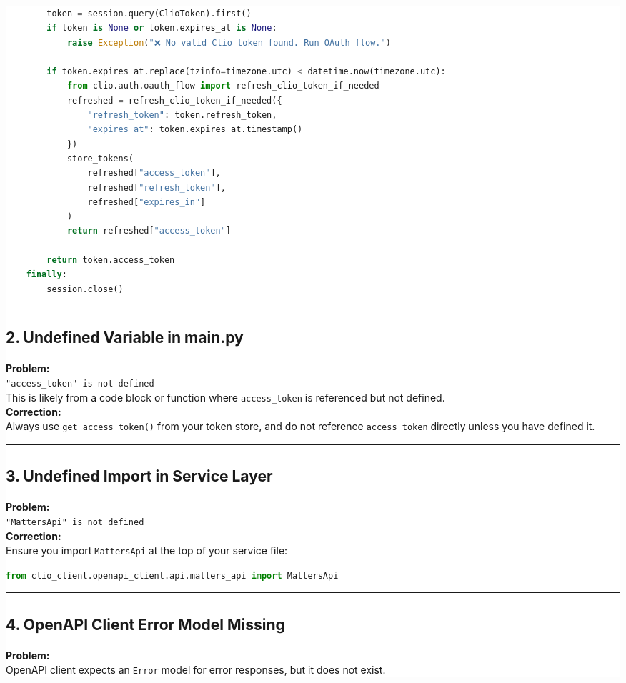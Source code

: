 ````python
        token = session.query(ClioToken).first()
        if token is None or token.expires_at is None:
            raise Exception("❌ No valid Clio token found. Run OAuth flow.")

        if token.expires_at.replace(tzinfo=timezone.utc) < datetime.now(timezone.utc):
            from clio.auth.oauth_flow import refresh_clio_token_if_needed
            refreshed = refresh_clio_token_if_needed({
                "refresh_token": token.refresh_token,
                "expires_at": token.expires_at.timestamp()
            })
            store_tokens(
                refreshed["access_token"],
                refreshed["refresh_token"],
                refreshed["expires_in"]
            )
            return refreshed["access_token"]

        return token.access_token
    finally:
        session.close()
````

---

## 2. **Undefined Variable in main.py**

**Problem:**  
`"access_token" is not defined`  
This is likely from a code block or function where `access_token` is referenced but not defined.  
**Correction:**  
Always use `get_access_token()` from your token store, and do not reference `access_token` directly unless you have defined it.

---

## 3. **Undefined Import in Service Layer**

**Problem:**  
`"MattersApi" is not defined`  
**Correction:**  
Ensure you import `MattersApi` at the top of your service file:

````python
from clio_client.openapi_client.api.matters_api import MattersApi
````

---

## 4. **OpenAPI Client Error Model Missing**

**Problem:**  
OpenAPI client expects an `Error` model for error responses, but it does not exist.
